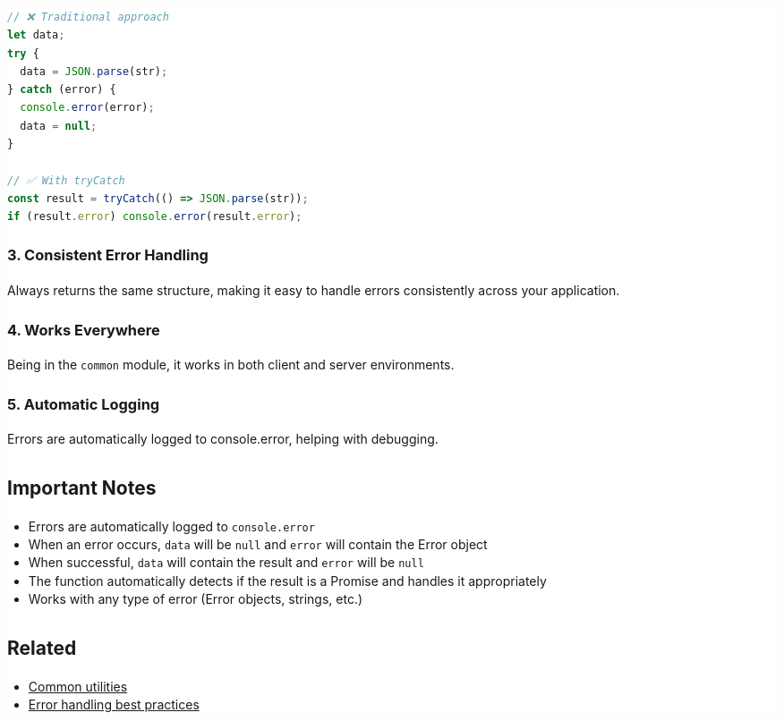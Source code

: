 ```ts
// ❌ Traditional approach
let data;
try {
  data = JSON.parse(str);
} catch (error) {
  console.error(error);
  data = null;
}

// ✅ With tryCatch
const result = tryCatch(() => JSON.parse(str));
if (result.error) console.error(result.error);
```

### 3. **Consistent Error Handling**

Always returns the same structure, making it easy to handle errors consistently across your application.

### 4. **Works Everywhere**

Being in the `common` module, it works in both client and server environments.

### 5. **Automatic Logging**

Errors are automatically logged to console.error, helping with debugging.

## Important Notes

- Errors are automatically logged to `console.error`
- When an error occurs, `data` will be `null` and `error` will contain the Error object
- When successful, `data` will contain the result and `error` will be `null`
- The function automatically detects if the result is a Promise and handles it appropriately
- Works with any type of error (Error objects, strings, etc.)

## Related

- [Common utilities](../common.md)
- [Error handling best practices](https://developer.mozilla.org/en-US/docs/Web/JavaScript/Guide/Control_flow_and_error_handling)
